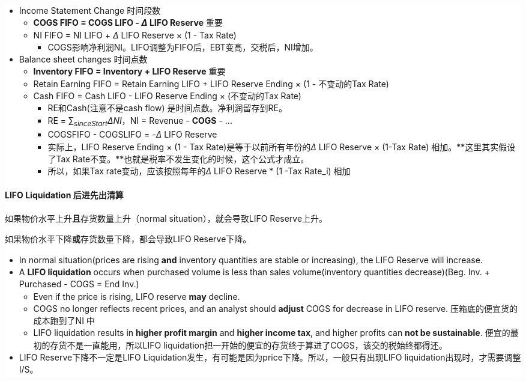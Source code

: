 - Income Statement Change 时间段数
  - **COGS FIFO = COGS LIFO - $\Delta$ LIFO Reserve** 重要
  - NI FIFO = NI LIFO + $\Delta$ LIFO Reserve $\times$ (1 - Tax Rate)
    - COGS影响净利润NI。LIFO调整为FIFO后，EBT变高，交税后，NI增加。
- Balance sheet changes 时间点数
  - **Inventory FIFO = Inventory + LIFO Reserve** 重要
  - Retain Earning FIFO = Retain Earning LIFO + LIFO Reserve Ending $\times$ (1 - 不变动的Tax Rate)
  - Cash FIFO = Cash LIFO - LIFO Reserve Ending $\times$ (不变动的Tax Rate)
    - RE和Cash(注意不是cash flow) 是时间点数。净利润留存到RE。
    - RE = $\sum_{sinceStart} \Delta NI$，NI = Revenue - **COGS** - ...
    - COGSFIFO - COGSLIFO = -$\Delta$ LIFO Reserve
    - 实际上，LIFO Reserve Ending $\times$ (1 - Tax Rate)是等于以前所有年份的$\Delta$ LIFO Reserve $\times$ (1-Tax Rate) 相加。**这里其实假设了Tax Rate不变。**也就是税率不发生变化的时候，这个公式才成立。
    - 所以，如果Tax rate变动，应该按照每年的$\Delta$ LIFO Reserve * (1 -Tax Rate_i) 相加

#### LIFO Liquidation 后进先出清算

如果物价水平上升**且**存货数量上升（normal situation），就会导致LIFO Reserve上升。

如果物价水平下降**或**存货数量下降，都会导致LIFO Reserve下降。

- In normal situation(prices are rising **and** inventory quantities are stable or increasing), the LIFO Reserve will increase.
- A **LIFO liquidation** occurs when purchased volume is less than sales volume(inventory quantities decrease)(Beg. Inv. + Purchased  - COGS = End Inv.)
  - Even if the price is rising, LIFO reserve **may** decline. 
  - COGS no longer reflects recent prices, and an analyst should **adjust** COGS for decrease in LIFO reserve. 压箱底的便宜货的成本跑到了NI 中
  - LIFO liquidation results in **higher profit margin** and **higher income tax**, and higher profits can **not be sustainable**. 便宜的最初的存货不是一直能用，所以LIFO liquidation把一开始的便宜的存货终于算进了COGS，该交的税始终都得还。
- LIFO Reserve下降不一定是LIFO Liquidation发生，有可能是因为price下降。所以，一般只有出现LIFO liquidation出现时，才需要调整I/S。
